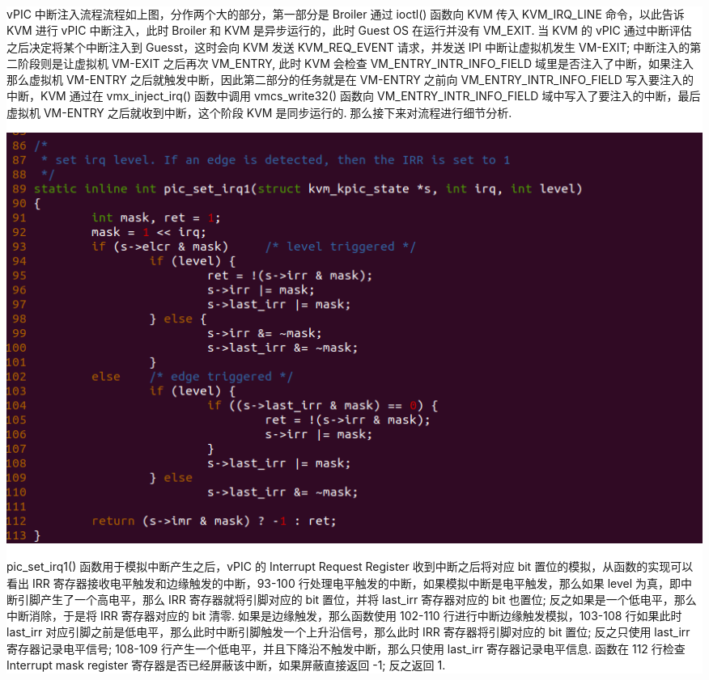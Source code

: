 vPIC 中断注入流程流程如上图，分作两个大的部分，第一部分是 Broiler 通过 ioctl() 函数向 KVM 传入 KVM_IRQ_LINE 命令，以此告诉 KVM 进行 vPIC 中断注入，此时 Broiler 和 KVM 是异步运行的，此时 Guest OS 在运行并没有 VM_EXIT. 当 KVM 的 vPIC 通过中断评估之后决定将某个中断注入到 Guesst，这时会向 KVM 发送 KVM_REQ_EVENT 请求，并发送 IPI 中断让虚拟机发生 VM-EXIT; 中断注入的第二阶段则是让虚拟机 VM-EXIT 之后再次 VM_ENTRY, 此时 KVM 会检查 VM_ENTRY_INTR_INFO_FIELD 域里是否注入了中断，如果注入那么虚拟机 VM-ENTRY 之后就触发中断，因此第二部分的任务就是在 VM-ENTRY 之前向 VM_ENTRY_INTR_INFO_FIELD 写入要注入的中断，KVM 通过在 vmx_inject_irq() 函数中调用 vmcs_write32() 函数向 VM_ENTRY_INTR_INFO_FIELD 域中写入了要注入的中断，最后虚拟机 VM-ENTRY 之后就收到中断，这个阶段 KVM 是同步运行的. 那么接下来对流程进行细节分析.

![](/assets/PDB/HK/TH001790.png)

pic_set_irq1() 函数用于模拟中断产生之后，vPIC 的 Interrupt Request Register 收到中断之后将对应 bit 置位的模拟，从函数的实现可以看出 IRR 寄存器接收电平触发和边缘触发的中断，93-100 行处理电平触发的中断，如果模拟中断是电平触发，那么如果 level 为真，即中断引脚产生了一个高电平，那么 IRR 寄存器就将引脚对应的 bit 置位，并将 last_irr 寄存器对应的 bit 也置位; 反之如果是一个低电平，那么中断消除，于是将 IRR 寄存器对应的 bit 清零. 如果是边缘触发，那么函数使用 102-110 行进行中断边缘触发模拟，103-108 行如果此时 last_irr 对应引脚之前是低电平，那么此时中断引脚触发一个上升沿信号，那么此时 IRR 寄存器将引脚对应的 bit 置位; 反之只使用 last_irr 寄存器记录电平信号; 108-109 行产生一个低电平，并且下降沿不触发中断，那么只使用 last_irr 寄存器记录电平信息. 函数在 112 行检查 Interrupt mask register 寄存器是否已经屏蔽该中断，如果屏蔽直接返回 -1; 反之返回 1.
